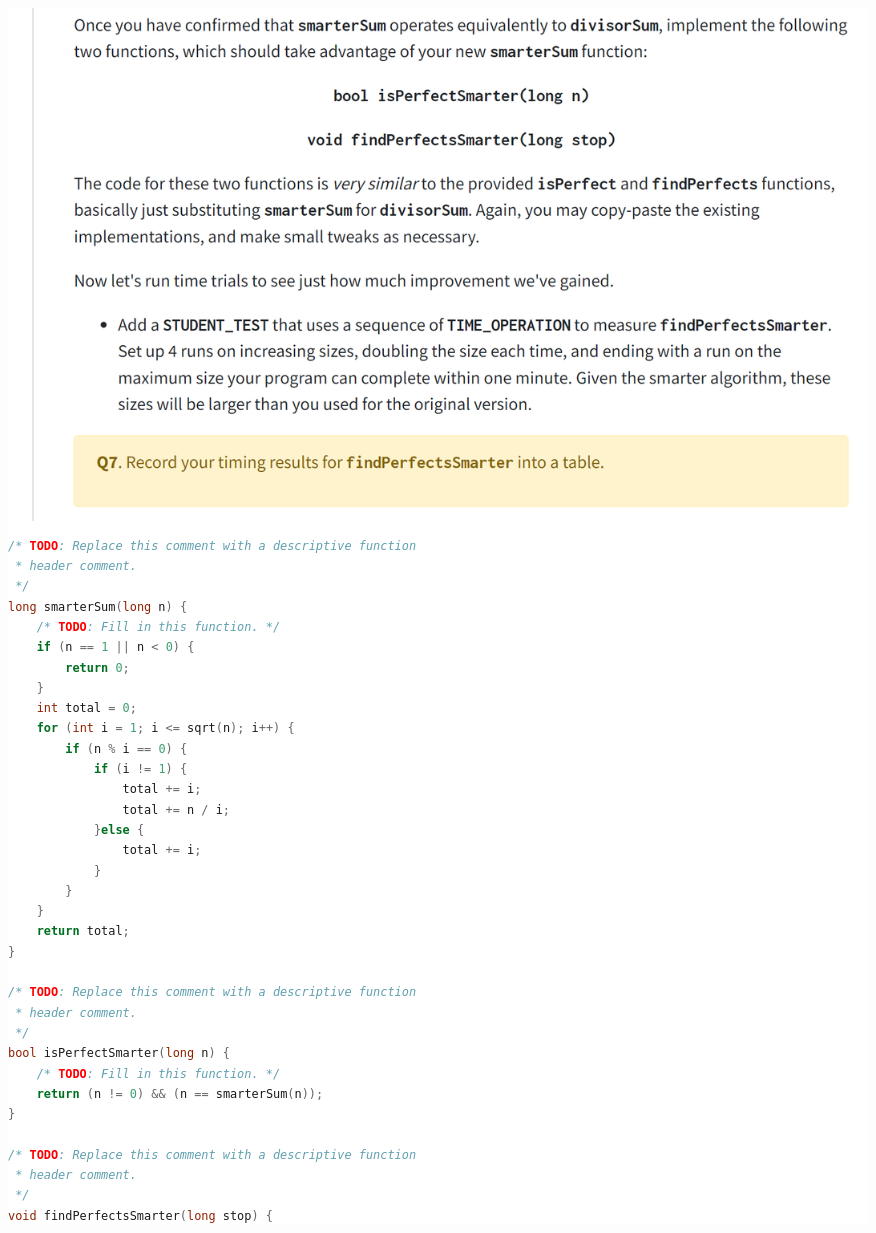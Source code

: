 > ![image.png](./Assignment_1.assets/20230302_2140256726.png)

```cpp
/* TODO: Replace this comment with a descriptive function
 * header comment.
 */
long smarterSum(long n) {
    /* TODO: Fill in this function. */
    if (n == 1 || n < 0) {
        return 0;
    }
    int total = 0;
    for (int i = 1; i <= sqrt(n); i++) {
        if (n % i == 0) {
            if (i != 1) {
                total += i;
                total += n / i;
            }else {
                total += i;
            }
        }
    }
    return total;
}

/* TODO: Replace this comment with a descriptive function
 * header comment.
 */
bool isPerfectSmarter(long n) {
    /* TODO: Fill in this function. */
    return (n != 0) && (n == smarterSum(n));
}

/* TODO: Replace this comment with a descriptive function
 * header comment.
 */
void findPerfectsSmarter(long stop) {
```